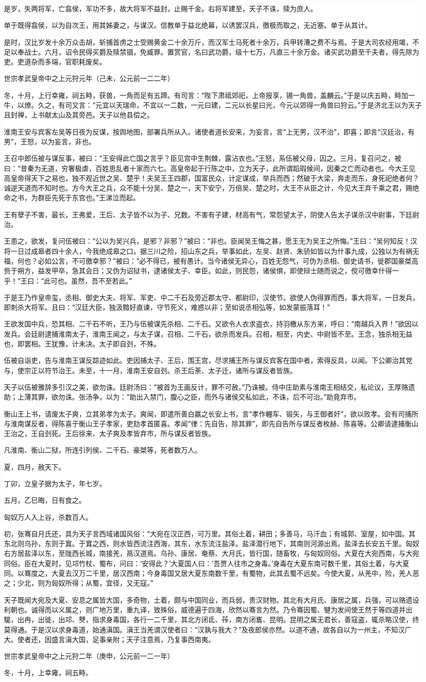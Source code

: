 是岁，失两将军，亡翕侯，军功不多，故大将军不益封，止赐千金。右将军建至，天子不诛，赎为庶人。

单于既得翕侯，以为自次王，用其姊妻之，与谋汉。信教单于益北绝幕，以诱罢汉兵，徼极而取之，无近塞。单于从其计。

是时，汉比岁发十余万众击胡，斩捕首虏之士受赐黄金二十余万斤，而汉军士马死者十余万，兵甲转漕之费不与焉。于是大司农经用竭，不足以奉战士。六月，诏令民得买爵及赎禁锢，免臧罪。置赏官，名曰武功爵，级十七万，凡直三十余万金。诸买武功爵至千夫者，得先除为吏。吏道杂而多端，官职耗废矣。

世宗孝武皇帝中之上元狩元年（己未，公元前一二二年）

冬，十月，上行幸雍，祠五畤，获兽，一角而足有五蹄。有司言：“陛下肃祗郊祀，上帝报享，锡一角兽，盖麟云。”于是以庆五畤，畤加一牛，以燎。久之，有司又言：“元宜以天瑞命，不宜以一二数，一元曰建，二元以长星曰光，今元以郊得一角兽曰狩云。”于是济北王以为天子且封禅，上书献太山及其旁邑。天子以他县偿之。

淮南王安与宾客左吴等日夜为反谋，按舆地图，部署兵所从入。诸使者道长安来，为妄言，言“上无男，汉不治”，即喜；即言“汉廷治，有男”，王怒，以为妄言，非也。

王召中郎伍被与谋反事，被曰：“王安得此亡国之言乎？臣见宫中生荆棘，露沾衣也。”王怒，系伍被父母，囚之。三月，复召问之，被曰：“昔秦为无道，穷奢极虐，百姓思乱者十家而六七。高皇帝起于行陈之中，立为天子，此所谓蹈瑕候间，因秦之亡而动者也。今大王见高皇帝得天下之易也，独不观近世之吴、楚乎！夫吴王王四郡，国富民众，计定谋成，举兵而西；然破于大梁，奔走而东，身死祀绝者何？诚逆天道而不知时也。方今大王之兵，众不能十分吴、楚之一，天下安宁，万倍吴、楚之时，大王不从臣之计，今见大王弃千乘之君，赐绝命之书，为群臣先死于东宫也。”王涕泣而起。

王有孽子不害，最长，王弗爱，王后、太子皆不以为子、兄数。不害有子建，材高有气，常怨望太子，阴使人告太子谋杀汉中尉事，下廷尉治。

王患之，欲发，复问伍被曰：“公以为吴兴兵，是邪？非邪？”被曰：“非也。臣闻吴王悔之甚，愿王无为吴王之所悔。”王曰：“吴何知反！汉将一日过成皋者四十余人，今我绝成皋之口，据三川之险，招山东之兵，举事如此，左吴、赵贤、朱骄如皆以为什事九成，公独以为有祸无福，何也？必如公言，不可徼幸邪？”被曰：“必不得已，被有愚计。当今诸侯无异心，百姓无怨气，可伪为丞相、御史请书，徙郡国豪桀高赀于朔方，益发甲卒，急其会日；又伪为诏狱书，逮诸侯太子、幸臣。如此，则民怨，诸侯惧，即使辩士随而说之，傥可徼幸什得一乎！”王曰：“此可也。虽然，吾不至若此。”

于是王乃作皇帝玺，丞相、御史大夫、将军、军吏、中二千石及旁近郡太守、都尉印，汉使节。欲使人伪得罪而西，事大将军，一日发兵，即刺杀大将军。且曰：“汉廷大臣，独汲黯好直谏，守节死义，难惑以非；至如说丞相弘等，如发蒙振落耳！”

王欲发国中兵，恐其相、二千石不听，王乃与伍被谋先杀相、二千石。又欲令人衣求盗衣，持羽檄从东方来，呼曰：“南越兵入界！”欲因以发兵。会廷尉逮捕淮南太子，淮南王闻之，与太子谋，召相、二千石，欲杀而发兵。召相，相至，内史、中尉皆不至。王念，独杀相无益也，即罢相。王犹豫，计未决。太子即自刭，不殊。

伍被自诣吏，告与淮南王谋反踪迹如此。吏因捕太子、王后，围王宫，尽求捕王所与谋反宾客在国中者，索得反具，以闻。下公卿治其党与，使宗正以符节治王。未至，十一月，淮南王安自刭。杀王后荼、太子迁，诸所与谋反者皆族。

天子以伍被雅辞多引汉之美，欲勿诛。廷尉汤曰：“被首为王画反计，罪不可赦。”乃诛被。侍中庄助素与淮南王相结交，私论议，王厚赂遗助；上薄其罪，欲勿诛。张汤争，以为：“助出入禁门，腹心之臣，而外与诸侯交私如此，不诛，后不可治。”助竟弃市。

衡山王上书，请废太子爽，立其弟孝为太子。爽闻，即遣所善白嬴之长安上书，言“孝作輣车、锻矢，与王御者奸”，欲以败孝。会有司捕所与淮南谋反者，得陈喜于衡山王子孝家，吏劾孝首匿喜。孝闻“律：先自告，除其罪”，即先自告所与谋反者枚赫、陈喜等。公卿请逮捕衡山王治之，王自刭死。王后徐来、太子爽及孝皆弃市，所与谋反者皆族。

凡淮南、衡山二狱，所连引列侯、二千石、豪桀等，死者数万人。

夏，四月，赦天下。

丁卯，立皇子据为太子，年七岁。

五月，乙巳晦，日有食之。

匈奴万人入上谷，杀数百人。

初，张骞自月氏还，具为天子言西域诸国风俗：“大宛在汉正西，可万里。其俗土着，耕田；多善马，马汗血；有城郭、室屋，如中国。其东北则乌孙，东则于窴。于窴之西，则水皆西流注西海，其东，水东流注盐泽。盐泽潜行地下，其南则河源出焉。盐泽去长安五千里。匈奴右方居盐泽以东，至陇西长城，南接羌，鬲汉道焉。乌孙、康居、奄蔡、大月氏，皆行国，随畜牧，与匈奴同俗。大夏在大宛西南，与大宛同俗。臣在大夏时，见邛竹杖、蜀布，问曰：‘安得此？’大夏国人曰：‘吾贾人往市之身毒。’身毒在大夏东南可数千里，其俗土着，与大夏同。以骞度之，大夏去汉万二千里，居汉西南；今身毒国又居大夏东南数千里，有蜀物，此其去蜀不远矣。今使大夏，从羌中，险，羌人恶之；少北，则为匈奴所得；从蜀，宜径，又无寇。”

天子既闻大宛及大夏、安息之属皆大国，多奇物，土着，颇与中国同业，而兵弱，贵汉财物。其北有大月氏、康居之属，兵强，可以赂遗设利朝也。诚得而以义属之，则广地万里，重九译，致殊俗，威德遍于四海，欣然以骞言为然。乃令骞因蜀、犍为发间使王然于等四道并出駹，出冉，出徙，出邛、僰，指求身毒国，各行一二千里，其北方闭氐、莋，南方闭巂、昆明。昆明之属无君长，善寇盗，辄杀略汉使，终莫得通。于是汉以求身毒道，始通滇国。滇王当羌谓汉使者曰：“汉孰与我大？”及夜郎侯亦然。以道不通，故各自以为一州主，不知汉广大。使者还，因盛言滇大国，足事亲附；天子注意焉，乃复事西南夷。

世宗孝武皇帝中之上元狩二年（庚申，公元前一二一年）

冬，十月，上幸雍，祠五畤。
